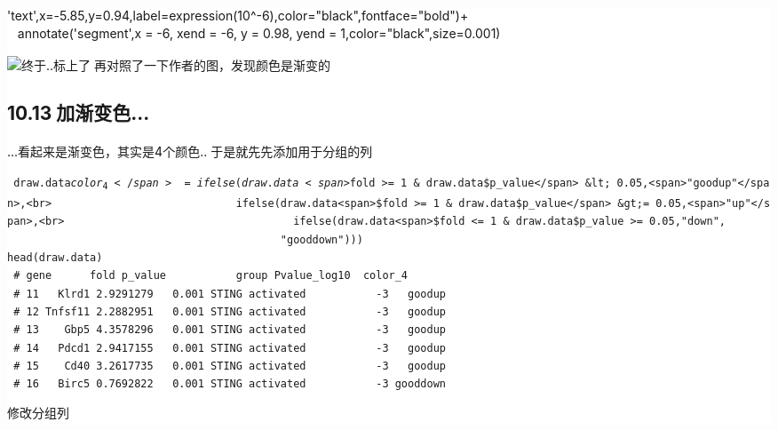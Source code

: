 <span>'text'</span>,x=-5.85,y=0.94,label=expression(10^-6),color=<span>"black"</span>,fontface=<span>"bold"</span>)+<br>   annotate(<span>'segment'</span>,x = -6, xend = -6, y = 0.98, yend = 1,color=<span>"black"</span>,size=0.001)<br></code></pre><p data-tool="mdnice编辑器"><img data-ratio="0.8561151079136691" data-src="https://mmbiz.qpic.cn/mmbiz_png/iaRJcrq2Los8u2t7zSibqia7le6IzXByodD97os9btFxpT0TRuQoaFrVwib2bW76wATO9VABd36hriaq9XPP93FtYZg/640?wx_fmt=png" data-type="png" data-w="695" src="https://mmbiz.qpic.cn/mmbiz_png/iaRJcrq2Los8u2t7zSibqia7le6IzXByodD97os9btFxpT0TRuQoaFrVwib2bW76wATO9VABd36hriaq9XPP93FtYZg/640?wx_fmt=png">终于..标上了 再对照了一下作者的图，发现颜色是渐变的</p><h2 data-tool="mdnice编辑器"><span>10.13 加渐变色...</span><span></span></h2><p data-tool="mdnice编辑器">...看起来是渐变色，其实是4个颜色.. 于是就先先添加用于分组的列</p><pre data-tool="mdnice编辑器"><code> draw.data<span>$color_4</span> = ifelse(draw.data<span>$fold</span> &gt;= 1 &amp; draw.data<span>$p_value</span> &lt; 0.05,<span>"goodup"</span>,<br>                             ifelse(draw.data<span>$fold</span> &gt;= 1 &amp; draw.data<span>$p_value</span> &gt;= 0.05,<span>"up"</span>,<br>                                    ifelse(draw.data<span>$fold</span> &lt;= 1 &amp; draw.data<span>$p_value</span> &gt;= 0.05,<span>"down"</span>,<br>                                           <span>"gooddown"</span>)))<br>head(draw.data)<br> <span># gene      fold p_value           group Pvalue_log10  color_4</span><br> <span># 11   Klrd1 2.9291279   0.001 STING activated           -3   goodup</span><br> <span># 12 Tnfsf11 2.2882951   0.001 STING activated           -3   goodup</span><br> <span># 13    Gbp5 4.3578296   0.001 STING activated           -3   goodup</span><br> <span># 14   Pdcd1 2.9417155   0.001 STING activated           -3   goodup</span><br> <span># 15    Cd40 3.2617735   0.001 STING activated           -3   goodup</span><br> <span># 16   Birc5 0.7692822   0.001 STING activated           -3 gooddown</span><br></code></pre><p data-tool="mdnice编辑器">修改分组列